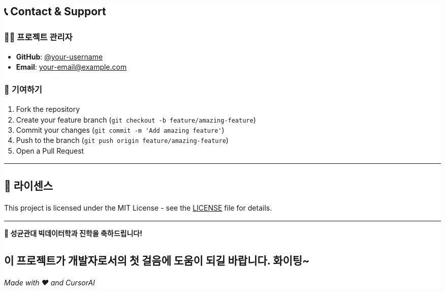 ## 📞 Contact & Support

### 🙋‍♂️ **프로젝트 관리자**
- **GitHub**: [@your-username](https://github.com/your-username)
- **Email**: your-email@example.com

### 🤝 **기여하기**
1. Fork the repository
2. Create your feature branch (`git checkout -b feature/amazing-feature`)
3. Commit your changes (`git commit -m 'Add amazing feature'`)
4. Push to the branch (`git push origin feature/amazing-feature`)
5. Open a Pull Request

---

## 📄 라이센스

This project is licensed under the MIT License - see the [LICENSE](LICENSE) file for details.

---

**🎉 성균관대 빅데이터학과 진학을 축하드립니다!**  

이 프로젝트가 개발자로서의 첫 걸음에 도움이 되길 바랍니다.
화이팅~
---

*Made with ❤️ and CursorAI*